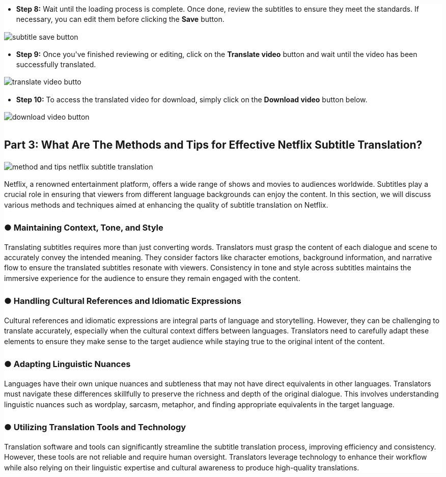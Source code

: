 - **Step 8:** Wait until the loading process is complete. Once done, review the subtitles to ensure they meet the standards. If necessary, you can edit them before clicking the **Save** button.

![subtitle save button](https://images.wondershare.com/virbo/article/2024/03/netflix-subtitle-translation-guide-10.jpg)

- **Step 9:** Once you've finished reviewing or editing, click on the **Translate video** button and wait until the video has been successfully translated.

![translate video butto](https://images.wondershare.com/virbo/article/2024/03/netflix-subtitle-translation-guide-11.jpg)

- **Step 10:** To access the translated video for download, simply click on the **Download video** button below.

![download video button](https://images.wondershare.com/virbo/article/2024/03/netflix-subtitle-translation-guide-12.jpg)

## Part 3: What Are The Methods and Tips for Effective Netflix Subtitle Translation?

![method and tips netflix subtitle translation](https://images.wondershare.com/virbo/article/2024/03/netflix-subtitle-translation-guide-13.jpg)

Netflix, a renowned entertainment platform, offers a wide range of shows and movies to audiences worldwide. Subtitles play a crucial role in ensuring that viewers from different language backgrounds can enjoy the content. In this section, we will discuss various methods and techniques aimed at enhancing the quality of subtitle translation on Netflix.

### ● **Maintaining Context, Tone, and Style**

Translating subtitles requires more than just converting words. Translators must grasp the content of each dialogue and scene to accurately convey the intended meaning. They consider factors like character emotions, background information, and narrative flow to ensure the translated subtitles resonate with viewers. Consistency in tone and style across subtitles maintains the immersive experience for the audience to ensure they remain engaged with the content.

### ● **Handling Cultural References and Idiomatic Expressions**

Cultural references and idiomatic expressions are integral parts of language and storytelling. However, they can be challenging to translate accurately, especially when the cultural context differs between languages. Translators need to carefully adapt these elements to ensure they make sense to the target audience while staying true to the original intent of the content.

### ● **Adapting Linguistic Nuances**

Languages have their own unique nuances and subtleness that may not have direct equivalents in other languages. Translators must navigate these differences skillfully to preserve the richness and depth of the original dialogue. This involves understanding linguistic nuances such as wordplay, sarcasm, metaphor, and finding appropriate equivalents in the target language.

### ● **Utilizing Translation Tools and Technology**

Translation software and tools can significantly streamline the subtitle translation process, improving efficiency and consistency. However, these tools are not reliable and require human oversight. Translators leverage technology to enhance their workflow while also relying on their linguistic expertise and cultural awareness to produce high-quality translations.
